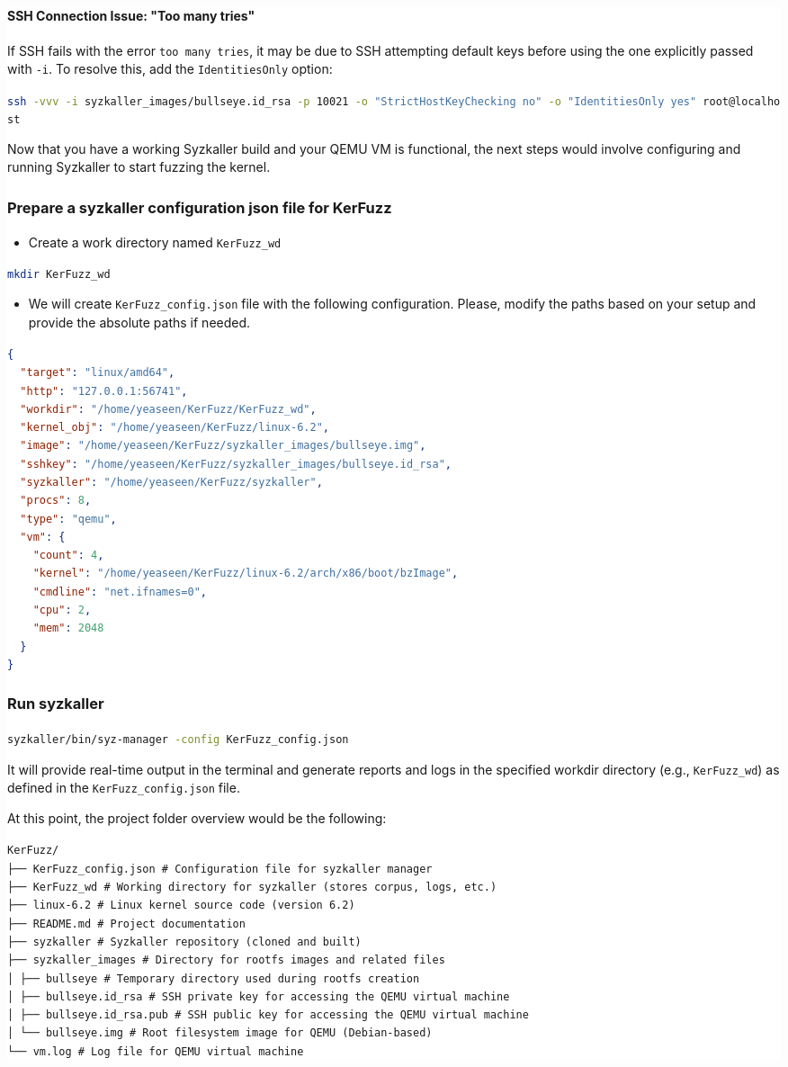 #### SSH Connection Issue: "Too many tries"

If SSH fails with the error `too many tries`, it may be due to SSH attempting default keys before using the one explicitly passed with `-i`. To resolve this, add the `IdentitiesOnly` option:

```bash
ssh -vvv -i syzkaller_images/bullseye.id_rsa -p 10021 -o "StrictHostKeyChecking no" -o "IdentitiesOnly yes" root@localhost
```

Now that you have a working Syzkaller build and your QEMU VM is functional, the next steps would involve configuring and running Syzkaller to start fuzzing the kernel.

### Prepare a syzkaller configuration json file for KerFuzz

- Create a work directory named `KerFuzz_wd`

```bash
mkdir KerFuzz_wd
```

- We will create `KerFuzz_config.json` file with the following configuration. Please, modify the paths based on your setup and provide the absolute paths if needed.

```json
{
  "target": "linux/amd64",
  "http": "127.0.0.1:56741",
  "workdir": "/home/yeaseen/KerFuzz/KerFuzz_wd",
  "kernel_obj": "/home/yeaseen/KerFuzz/linux-6.2",
  "image": "/home/yeaseen/KerFuzz/syzkaller_images/bullseye.img",
  "sshkey": "/home/yeaseen/KerFuzz/syzkaller_images/bullseye.id_rsa",
  "syzkaller": "/home/yeaseen/KerFuzz/syzkaller",
  "procs": 8,
  "type": "qemu",
  "vm": {
    "count": 4,
    "kernel": "/home/yeaseen/KerFuzz/linux-6.2/arch/x86/boot/bzImage",
    "cmdline": "net.ifnames=0",
    "cpu": 2,
    "mem": 2048
  }
}
```

### Run syzkaller

```bash
syzkaller/bin/syz-manager -config KerFuzz_config.json
```

It will provide real-time output in the terminal and generate reports and logs in the specified workdir directory (e.g., `KerFuzz_wd`) as defined in the `KerFuzz_config.json` file.

At this point, the project folder overview would be the following:

```
KerFuzz/
├── KerFuzz_config.json # Configuration file for syzkaller manager
├── KerFuzz_wd # Working directory for syzkaller (stores corpus, logs, etc.)
├── linux-6.2 # Linux kernel source code (version 6.2)
├── README.md # Project documentation
├── syzkaller # Syzkaller repository (cloned and built)
├── syzkaller_images # Directory for rootfs images and related files
│ ├── bullseye # Temporary directory used during rootfs creation
│ ├── bullseye.id_rsa # SSH private key for accessing the QEMU virtual machine
│ ├── bullseye.id_rsa.pub # SSH public key for accessing the QEMU virtual machine
│ └── bullseye.img # Root filesystem image for QEMU (Debian-based)
└── vm.log # Log file for QEMU virtual machine
```
